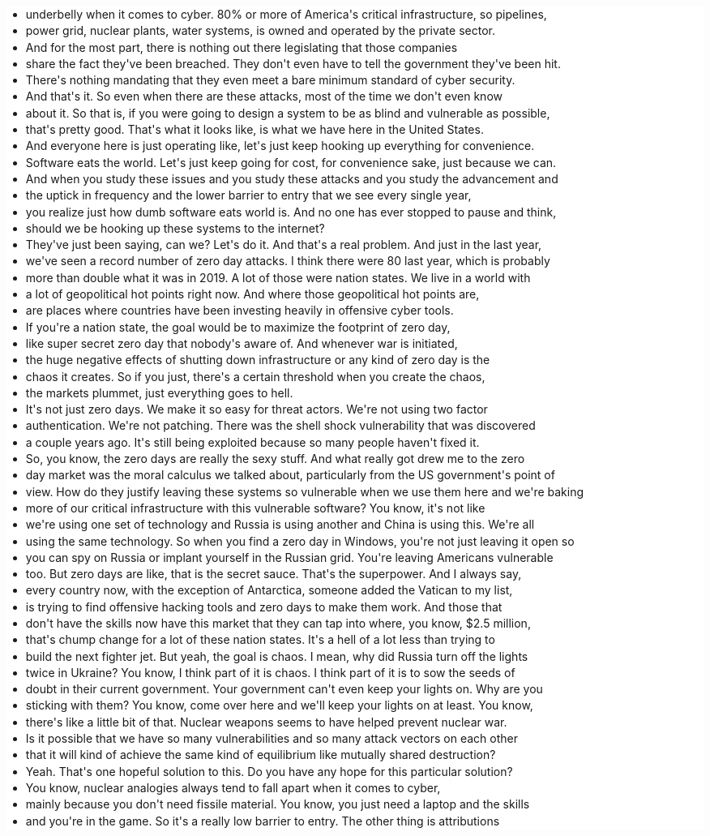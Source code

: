 *  underbelly when it comes to cyber. 80% or more of America's critical infrastructure, so pipelines,
*  power grid, nuclear plants, water systems, is owned and operated by the private sector.
*  And for the most part, there is nothing out there legislating that those companies
*  share the fact they've been breached. They don't even have to tell the government they've been hit.
*  There's nothing mandating that they even meet a bare minimum standard of cyber security.
*  And that's it. So even when there are these attacks, most of the time we don't even know
*  about it. So that is, if you were going to design a system to be as blind and vulnerable as possible,
*  that's pretty good. That's what it looks like, is what we have here in the United States.
*  And everyone here is just operating like, let's just keep hooking up everything for convenience.
*  Software eats the world. Let's just keep going for cost, for convenience sake, just because we can.
*  And when you study these issues and you study these attacks and you study the advancement and
*  the uptick in frequency and the lower barrier to entry that we see every single year,
*  you realize just how dumb software eats world is. And no one has ever stopped to pause and think,
*  should we be hooking up these systems to the internet?
*  They've just been saying, can we? Let's do it. And that's a real problem. And just in the last year,
*  we've seen a record number of zero day attacks. I think there were 80 last year, which is probably
*  more than double what it was in 2019. A lot of those were nation states. We live in a world with
*  a lot of geopolitical hot points right now. And where those geopolitical hot points are,
*  are places where countries have been investing heavily in offensive cyber tools.
*  If you're a nation state, the goal would be to maximize the footprint of zero day,
*  like super secret zero day that nobody's aware of. And whenever war is initiated,
*  the huge negative effects of shutting down infrastructure or any kind of zero day is the
*  chaos it creates. So if you just, there's a certain threshold when you create the chaos,
*  the markets plummet, just everything goes to hell.
*  It's not just zero days. We make it so easy for threat actors. We're not using two factor
*  authentication. We're not patching. There was the shell shock vulnerability that was discovered
*  a couple years ago. It's still being exploited because so many people haven't fixed it.
*  So, you know, the zero days are really the sexy stuff. And what really got drew me to the zero
*  day market was the moral calculus we talked about, particularly from the US government's point of
*  view. How do they justify leaving these systems so vulnerable when we use them here and we're baking
*  more of our critical infrastructure with this vulnerable software? You know, it's not like
*  we're using one set of technology and Russia is using another and China is using this. We're all
*  using the same technology. So when you find a zero day in Windows, you're not just leaving it open so
*  you can spy on Russia or implant yourself in the Russian grid. You're leaving Americans vulnerable
*  too. But zero days are like, that is the secret sauce. That's the superpower. And I always say,
*  every country now, with the exception of Antarctica, someone added the Vatican to my list,
*  is trying to find offensive hacking tools and zero days to make them work. And those that
*  don't have the skills now have this market that they can tap into where, you know, $2.5 million,
*  that's chump change for a lot of these nation states. It's a hell of a lot less than trying to
*  build the next fighter jet. But yeah, the goal is chaos. I mean, why did Russia turn off the lights
*  twice in Ukraine? You know, I think part of it is chaos. I think part of it is to sow the seeds of
*  doubt in their current government. Your government can't even keep your lights on. Why are you
*  sticking with them? You know, come over here and we'll keep your lights on at least. You know,
*  there's like a little bit of that. Nuclear weapons seems to have helped prevent nuclear war.
*  Is it possible that we have so many vulnerabilities and so many attack vectors on each other
*  that it will kind of achieve the same kind of equilibrium like mutually shared destruction?
*  Yeah. That's one hopeful solution to this. Do you have any hope for this particular solution?
*  You know, nuclear analogies always tend to fall apart when it comes to cyber,
*  mainly because you don't need fissile material. You know, you just need a laptop and the skills
*  and you're in the game. So it's a really low barrier to entry. The other thing is attributions